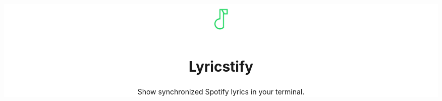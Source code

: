 <div align="center">
  <p><a href="https://github.com/lyricstify/lyricstify"><img src="https://raw.githubusercontent.com/lyricstify/lyricstify/main/assets/lyricstify.svg" alt="Lyricstify Logo" height="60"/></a></p>
  <h1>Lyricstify</h1>
  <p>Show synchronized Spotify lyrics in your terminal.</p>
